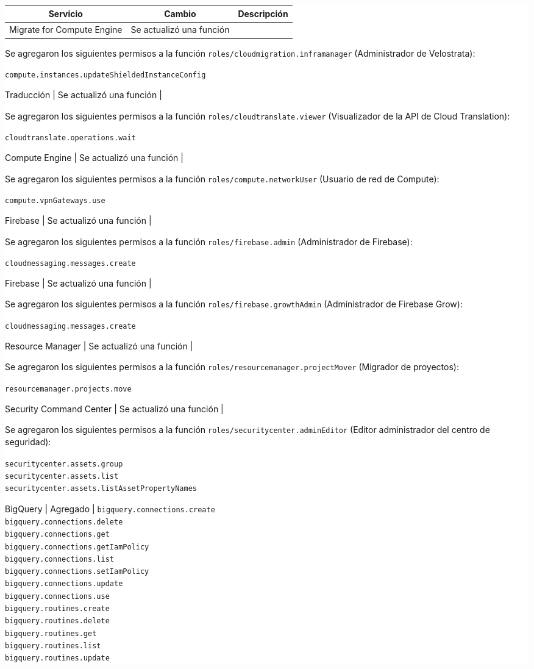 Servicio  |  Cambio  |  Descripción  
---|---|---  
Migrate for Compute Engine  |  Se actualizó una función  |

Se agregaron los siguientes permisos a la función `
roles/cloudmigration.inframanager ` (Administrador de Velostrata):

` compute.instances.updateShieldedInstanceConfig `  
  
Traducción  |  Se actualizó una función  |

Se agregaron los siguientes permisos a la función `
roles/cloudtranslate.viewer ` (Visualizador de la API de Cloud Translation):

` cloudtranslate.operations.wait `  
  
Compute Engine  |  Se actualizó una función  |

Se agregaron los siguientes permisos a la función ` roles/compute.networkUser
` (Usuario de red de Compute):

` compute.vpnGateways.use `  
  
Firebase  |  Se actualizó una función  |

Se agregaron los siguientes permisos a la función ` roles/firebase.admin `
(Administrador de Firebase):

` cloudmessaging.messages.create `  
  
Firebase  |  Se actualizó una función  |

Se agregaron los siguientes permisos a la función ` roles/firebase.growthAdmin
` (Administrador de Firebase Grow):

` cloudmessaging.messages.create `  
  
Resource Manager  |  Se actualizó una función  |

Se agregaron los siguientes permisos a la función `
roles/resourcemanager.projectMover ` (Migrador de proyectos):

` resourcemanager.projects.move `  
  
Security Command Center  |  Se actualizó una función  |

Se agregaron los siguientes permisos a la función `
roles/securitycenter.adminEditor ` (Editor administrador del centro de
seguridad):

` securitycenter.assets.group `  
` securitycenter.assets.list `  
` securitycenter.assets.listAssetPropertyNames `  
  
BigQuery  |  Agregado  |  ` bigquery.connections.create `  
` bigquery.connections.delete `  
` bigquery.connections.get `  
` bigquery.connections.getIamPolicy `  
` bigquery.connections.list `  
` bigquery.connections.setIamPolicy `  
` bigquery.connections.update `  
` bigquery.connections.use `  
` bigquery.routines.create `  
` bigquery.routines.delete `  
` bigquery.routines.get `  
` bigquery.routines.list `  
` bigquery.routines.update `  
  